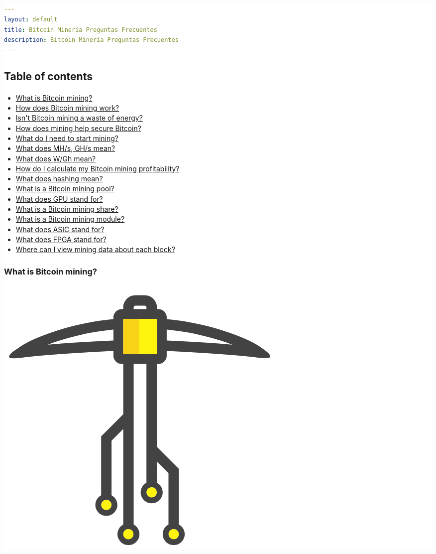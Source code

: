 ```yaml
---
layout: default
title: Bitcoin Minería Preguntas Frecuentes
description: Bitcoin Minería Preguntas Frecuentes
---
```


<h2>Table of contents</h2>

<ul>
  <li><a href="#what-is-bitcoin-mining">What is Bitcoin mining?</a></li>
  <li><a href="#how-does-bitcoin-mining-work">How does Bitcoin mining work?</a></li>
  <li><a href="#isnt-bitcoin-mining-a-waste-of-energy">Isn't Bitcoin mining a waste of energy?</a></li>
  <li><a href="#how-does-mining-help-secure-bitcoin">How does mining help secure Bitcoin?</a></li>
  <li><a href="#what-do-i-need-to-start-mining">What do I need to start mining?</a></li>
  <li><a href="#what-does-mhs-ghs-mean">What does MH/s, GH/s mean?</a></li>
  <li><a href="#what-does-wgh-mean">What does W/Gh mean?</a></li>
  <li><a href="#calculate-bitcoin-mining-profitability">How do I calculate my Bitcoin mining profitability?</a></li>
  <li><a href="#what-does-hashing-mean">What does hashing mean?</a></li>
  <li><a href="#bitcoin-mining-pool">What is a Bitcoin mining pool?</a></li>
  <li><a href="#what-does-GPU-stand-for">What does GPU stand for?</a></li>
  <li><a href="#bitcoin-mining-share">What is a Bitcoin mining share?</a></li>
  <li><a href="#bitcoin-mining-module">What is a Bitcoin mining module?</a></li>
  <li><a href="#what-does-ASIC-stand-for">What does ASIC stand for?</a></li>
  <li><a href="#what-does-FPGA-stand-for">What does FPGA stand for?</a></li>
  <li><a href="#data">Where can I view mining data about each block?</a></li>
</ul>

<h3 id="what-is-bitcoin-mining">What is Bitcoin mining?</h3>

<img src="/images/icons/mining.png" class="pull-left bitcoin-icon">
